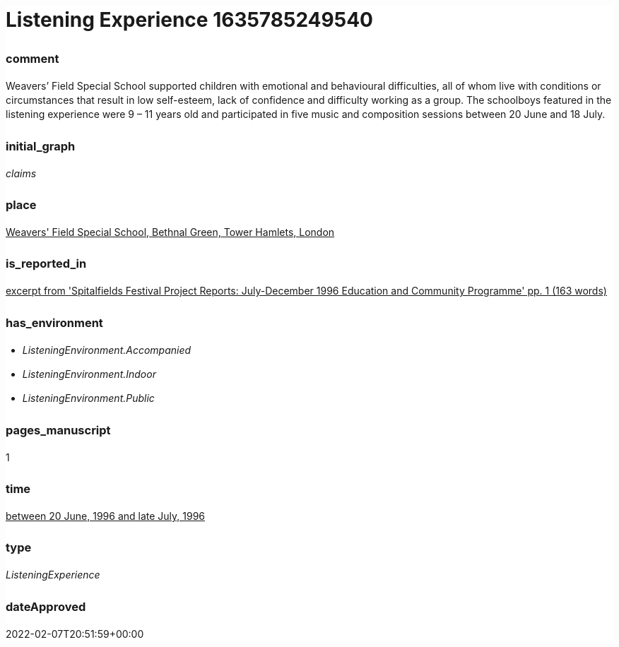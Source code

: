 # Listening Experience 1635785249540

### comment


Weavers’ Field Special School supported children with emotional and behavioural difficulties, all of whom live with conditions or circumstances that result in low self-esteem, lack of confidence and difficulty working as a group. The schoolboys featured in the listening experience were 9 – 11 years old and participated in five music and composition sessions between 20 June and 18 July. 

### initial_graph


*claims*

### place


[Weavers' Field Special School, Bethnal Green, Tower Hamlets, London](#Weavers'-Field-Special-School-Bethnal-Green-Tower-Hamlets-London)

### is_reported_in


[excerpt from 'Spitalfields Festival Project Reports: July-December 1996 Education and Community Programme' pp. 1 (163 words)](#excerpt-from-'Spitalfields-Festival-Project-Reports-July-December-1996-Education-and-Community-Programme'-pp.-1-(163-words))

### has_environment

 - *ListeningEnvironment.Accompanied*

 - *ListeningEnvironment.Indoor*

 - *ListeningEnvironment.Public*

### pages_manuscript


1

### time


[between 20 June, 1996 and late July, 1996](#between-20-June-1996-and-late-July-1996)

### type


*ListeningExperience*

### dateApproved


2022-02-07T20:51:59+00:00
